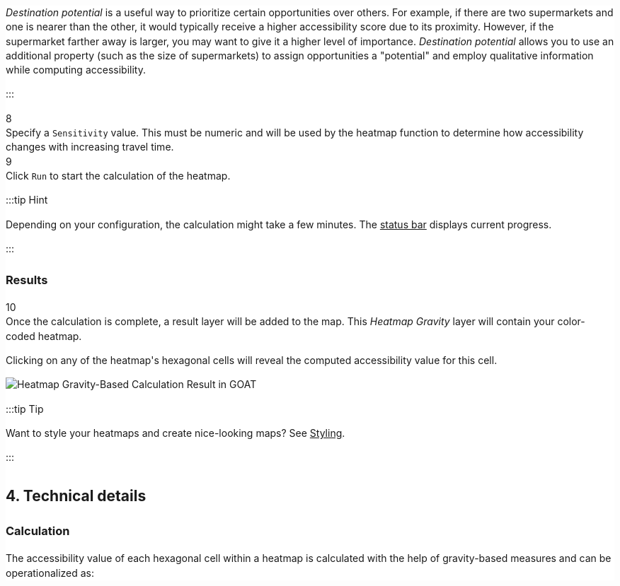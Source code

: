 *Destination potential* is a useful way to prioritize certain opportunities over others. For example, if there are two supermarkets and one is nearer than the other, it would typically receive a higher accessibility score due to its proximity. However, if the supermarket farther away is larger, you may want to give it a higher level of importance. *Destination potential* allows you to use an additional property (such as the size of supermarkets) to assign opportunities a "potential" and employ qualitative information while computing accessibility.

:::

<div class="step">
  <div class="step-number">8</div>
  <div class="content">Specify a <code>Sensitivity</code> value. This must be numeric and will be used by the heatmap function to determine how accessibility changes with increasing travel time.</div>
</div>


<div class="step">
  <div class="step-number">9</div>
  <div class="content">Click <code>Run</code> to start the calculation of the heatmap.</div>
</div>

:::tip Hint

Depending on your configuration, the calculation might take a few minutes. The [status bar](../../workspace/home#status-bar) displays current progress.

:::

### Results

<div class="step">
  <div class="step-number">10</div>
  <div class="content">Once the calculation is complete, a result layer will be added to the map. This <i>Heatmap Gravity</i> layer will contain your color-coded heatmap.
  <p></p>
  Clicking on any of the heatmap's hexagonal cells will reveal the computed accessibility value for this cell.</div>
</div>


![Heatmap Gravity-Based Calculation Result in GOAT](/img/toolbox/accessibility_indicators/heatmaps/gravity_based/heatmap_gravity_result.png "Heatmap Gravity-Based Calculation Result in GOAT")


:::tip Tip

Want to style your heatmaps and create nice-looking maps? See [Styling](../../map/layer_style/styling).

:::

## 4. Technical details

### Calculation
The accessibility value of each hexagonal cell within a heatmap is calculated with the help of gravity-based measures and can be operationalized as:
